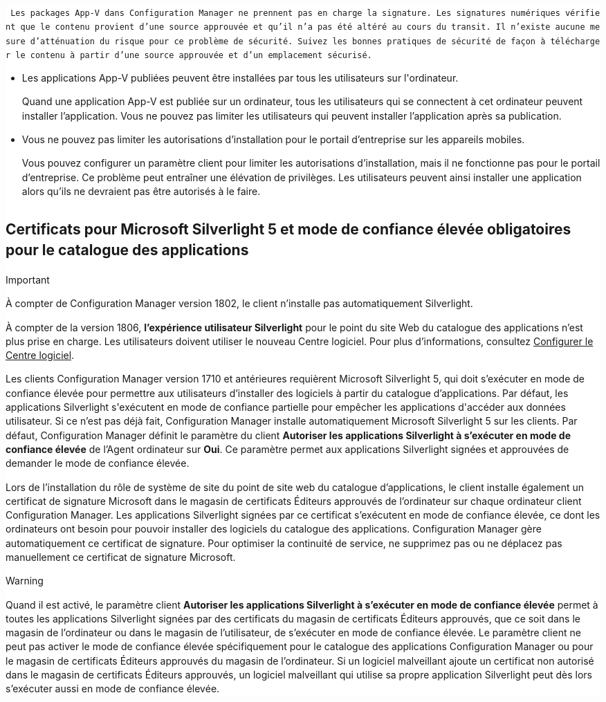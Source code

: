      Les packages App-V dans Configuration Manager ne prennent pas en charge la signature. Les signatures numériques vérifient que le contenu provient d’une source approuvée et qu’il n’a pas été altéré au cours du transit. Il n’existe aucune mesure d’atténuation du risque pour ce problème de sécurité. Suivez les bonnes pratiques de sécurité de façon à télécharger le contenu à partir d’une source approuvée et d’un emplacement sécurisé.  

-   Les applications App-V publiées peuvent être installées par tous les utilisateurs sur l'ordinateur.  

     Quand une application App-V est publiée sur un ordinateur, tous les utilisateurs qui se connectent à cet ordinateur peuvent installer l’application. Vous ne pouvez pas limiter les utilisateurs qui peuvent installer l’application après sa publication.  

-   Vous ne pouvez pas limiter les autorisations d’installation pour le portail d’entreprise sur les appareils mobiles.  

     Vous pouvez configurer un paramètre client pour limiter les autorisations d’installation, mais il ne fonctionne pas pour le portail d’entreprise. Ce problème peut entraîner une élévation de privilèges. Les utilisateurs peuvent ainsi installer une application alors qu’ils ne devraient pas être autorisés à le faire.  



##  Certificats <a name="BKMK_CertificatesSilverlight5"></a> pour Microsoft Silverlight 5 et mode de confiance élevée obligatoires pour le catalogue des applications  

> [!Important]  
> À compter de Configuration Manager version 1802, le client n’installe pas automatiquement Silverlight.
> 
> À compter de la version 1806, **l’expérience utilisateur Silverlight** pour le point du site Web du catalogue des applications n’est plus prise en charge. Les utilisateurs doivent utiliser le nouveau Centre logiciel. Pour plus d’informations, consultez [Configurer le Centre logiciel](/sccm/apps/plan-design/plan-for-software-center#bkmk_userex).  

 Les clients Configuration Manager version 1710 et antérieures requièrent Microsoft Silverlight 5, qui doit s’exécuter en mode de confiance élevée pour permettre aux utilisateurs d’installer des logiciels à partir du catalogue d’applications. Par défaut, les applications Silverlight s'exécutent en mode de confiance partielle pour empêcher les applications d'accéder aux données utilisateur. Si ce n’est pas déjà fait, Configuration Manager installe automatiquement Microsoft Silverlight 5 sur les clients. Par défaut, Configuration Manager définit le paramètre du client **Autoriser les applications Silverlight à s’exécuter en mode de confiance élevée** de l’Agent ordinateur sur **Oui**. Ce paramètre permet aux applications Silverlight signées et approuvées de demander le mode de confiance élevée.  

 Lors de l’installation du rôle de système de site du point de site web du catalogue d’applications, le client installe également un certificat de signature Microsoft dans le magasin de certificats Éditeurs approuvés de l’ordinateur sur chaque ordinateur client Configuration Manager. Les applications Silverlight signées par ce certificat s’exécutent en mode de confiance élevée, ce dont les ordinateurs ont besoin pour pouvoir installer des logiciels du catalogue des applications. Configuration Manager gère automatiquement ce certificat de signature. Pour optimiser la continuité de service, ne supprimez pas ou ne déplacez pas manuellement ce certificat de signature Microsoft.  

> [!WARNING]  
>  Quand il est activé, le paramètre client **Autoriser les applications Silverlight à s’exécuter en mode de confiance élevée** permet à toutes les applications Silverlight signées par des certificats du magasin de certificats Éditeurs approuvés, que ce soit dans le magasin de l’ordinateur ou dans le magasin de l’utilisateur, de s’exécuter en mode de confiance élevée. Le paramètre client ne peut pas activer le mode de confiance élevée spécifiquement pour le catalogue des applications Configuration Manager ou pour le magasin de certificats Éditeurs approuvés du magasin de l’ordinateur. Si un logiciel malveillant ajoute un certificat non autorisé dans le magasin de certificats Éditeurs approuvés, un logiciel malveillant qui utilise sa propre application Silverlight peut dès lors s’exécuter aussi en mode de confiance élevée.  
